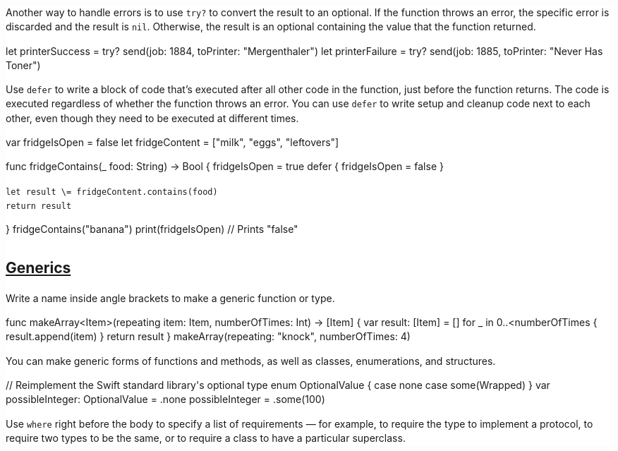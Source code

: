 Another way to handle errors is to use `try?` to convert the result to an optional. If the function throws an error, the specific error is discarded and the result is `nil`. Otherwise, the result is an optional containing the value that the function returned.

let printerSuccess = try? send(job: 1884, toPrinter: "Mergenthaler")
let printerFailure = try? send(job: 1885, toPrinter: "Never Has Toner")

Use `defer` to write a block of code that’s executed after all other code in the function, just before the function returns. The code is executed regardless of whether the function throws an error. You can use `defer` to write setup and cleanup code next to each other, even though they need to be executed at different times.

var fridgeIsOpen \= false
let fridgeContent \= \["milk", "eggs", "leftovers"\]

func fridgeContains(\_ food: String) -> Bool {
    fridgeIsOpen \= true
    defer {
        fridgeIsOpen \= false
    }

    let result \= fridgeContent.contains(food)
    return result
}
fridgeContains("banana")
print(fridgeIsOpen)
// Prints "false"

[Generics](https://docs.swift.org/swift-book/documentation/the-swift-programming-language/guidedtour#Generics)
--------------------------------------------------------------------------------------------------------------

Write a name inside angle brackets to make a generic function or type.

func makeArray<Item\>(repeating item: Item, numberOfTimes: Int) -> \[Item\] {
    var result: \[Item\] \= \[\]
    for \_ in 0..<numberOfTimes {
         result.append(item)
    }
    return result
}
makeArray(repeating: "knock", numberOfTimes: 4)

You can make generic forms of functions and methods, as well as classes, enumerations, and structures.

// Reimplement the Swift standard library's optional type
enum OptionalValue<Wrapped> {
    case none
    case some(Wrapped)
}
var possibleInteger: OptionalValue<Int> = .none
possibleInteger \= .some(100)

Use `where` right before the body to specify a list of requirements — for example, to require the type to implement a protocol, to require two types to be the same, or to require a class to have a particular superclass.
